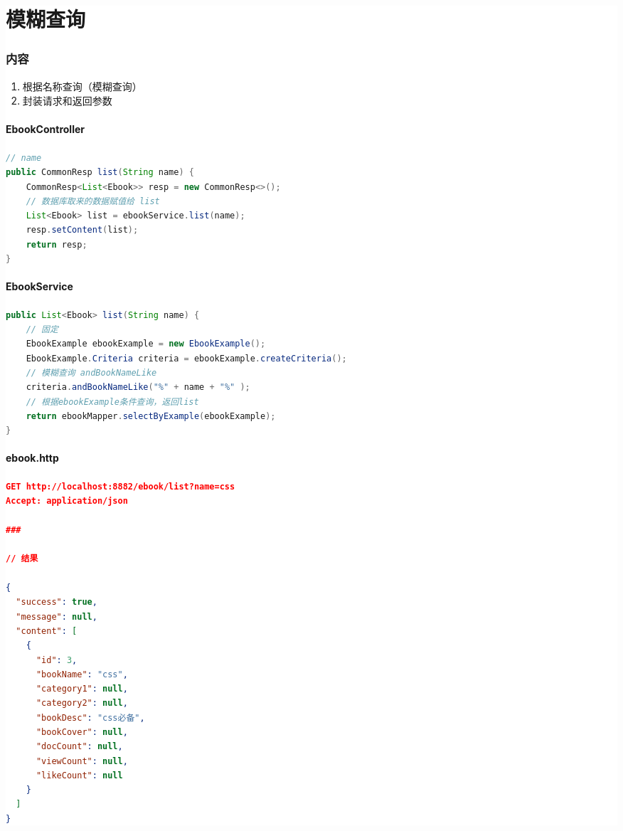 # 模糊查询

### 内容

1. 根据名称查询（模糊查询）
2. 封装请求和返回参数



#### EbookController

```java
// name
public CommonResp list(String name) {
    CommonResp<List<Ebook>> resp = new CommonResp<>();
    // 数据库取来的数据赋值给 list
    List<Ebook> list = ebookService.list(name);
    resp.setContent(list);
    return resp;
}
```



#### EbookService

```java
public List<Ebook> list(String name) {
    // 固定
    EbookExample ebookExample = new EbookExample();
    EbookExample.Criteria criteria = ebookExample.createCriteria();
    // 模糊查询 andBookNameLike
    criteria.andBookNameLike("%" + name + "%" );
    // 根据ebookExample条件查询，返回list
    return ebookMapper.selectByExample(ebookExample);
}
```



#### ebook.http

```json
GET http://localhost:8882/ebook/list?name=css
Accept: application/json

###

// 结果

{
  "success": true,
  "message": null,
  "content": [
    {
      "id": 3,
      "bookName": "css",
      "category1": null,
      "category2": null,
      "bookDesc": "css必备",
      "bookCover": null,
      "docCount": null,
      "viewCount": null,
      "likeCount": null
    }
  ]
}
```